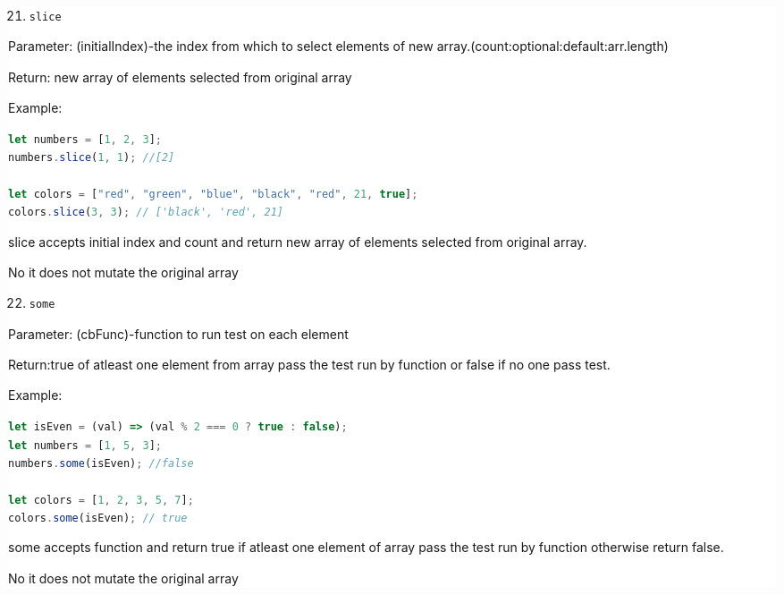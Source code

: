 21. `slice`

Parameter: (initialIndex)-the index from which to select elements of new array.(count:optional:default:arr.length)

Return: new array of elements selected from original array

Example:

```js
let numbers = [1, 2, 3];
numbers.slice(1, 1); //[2]

let colors = ["red", "green", "blue", "black", "red", 21, true];
colors.slice(3, 3); // ['black', 'red', 21]
```

slice accepts initial index and count and return new array of elements selected from original array.

No it does not mutate the original array

22. `some`

Parameter: (cbFunc)-function to run test on each element

Return:true of atleast one element from array pass the test run by function or false if no one pass test.

Example:

```js
let isEven = (val) => (val % 2 === 0 ? true : false);
let numbers = [1, 5, 3];
numbers.some(isEven); //false

let colors = [1, 2, 3, 5, 7];
colors.some(isEven); // true
```

some accepts function and return true if atleast one element of array pass the test run by function otherwise return false.

No it does not mutate the original array